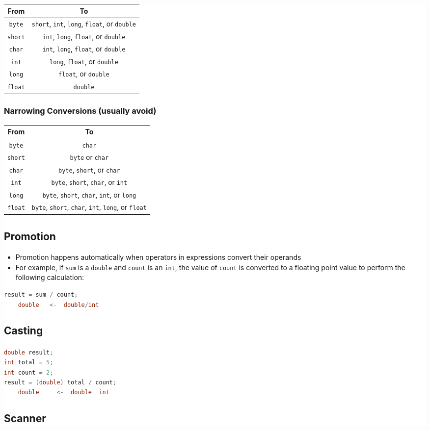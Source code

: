 |  From   |                      To                      |
|:-------:|:--------------------------------------------:|
| `byte`  | `short`, `int`, `long`, `float`, or `double` |
| `short` |     `int`, `long`, `float`, or `double`      |
| `char`  |     `int`, `long`, `float`, or `double`      |
|  `int`  |         `long`, `float`, or `double`         |
| `long`  |             `float`, or `double`             |
| `float` |                `double`                      |

### Narrowing Conversions (usually avoid)

|  From   |                         To                         |
|:-------:|:--------------------------------------------------:|
| `byte`  |                       `char`                       |
| `short` |                  `byte` or `char`                  |
| `char`  |             `byte`, `short`, or `char`             |
|  `int`  |         `byte`, `short`, `char`, or `int`          |
| `long`  |     `byte`, `short`, `char`, `int`, or `long`      |
| `float` | `byte`, `short`, `char`, `int`, `long`, or `float` |

## Promotion

- Promotion happens automatically when operators in expressions convert their
  operands
- For example, if `sum` is a `double` and `count` is an `int`, the value of 
  `count` is converted to a floating point value to perform the following calculation:

```java
result = sum / count;
    double   <-  double/int
```

## Casting

```java
double result;
int total = 5;
int count = 2;
result = (double) total / count;
    double     <-  double  int
```

## Scanner
